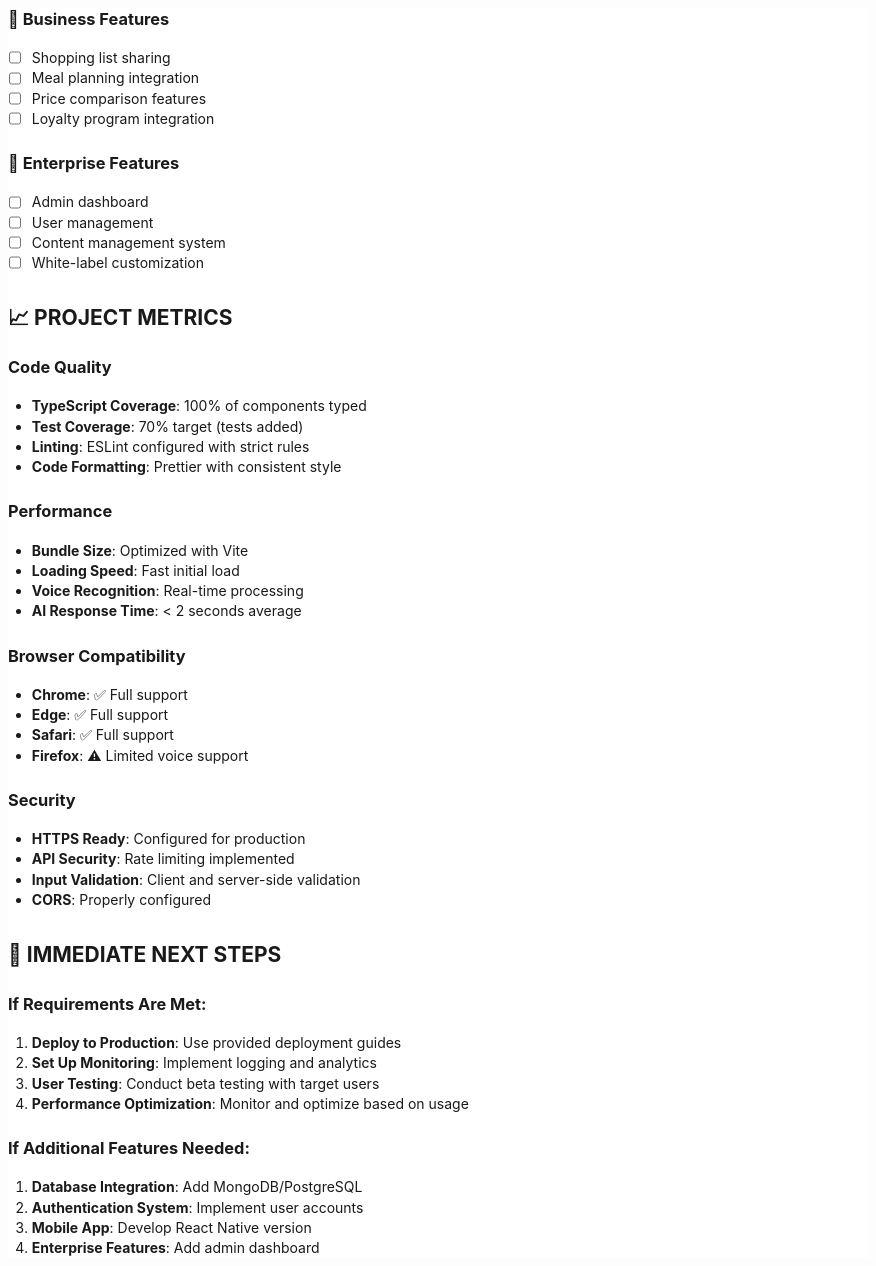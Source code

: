 ### 🎯 **Business Features**
- [ ] Shopping list sharing
- [ ] Meal planning integration
- [ ] Price comparison features
- [ ] Loyalty program integration

### 🏢 **Enterprise Features**
- [ ] Admin dashboard
- [ ] User management
- [ ] Content management system
- [ ] White-label customization

## 📈 **PROJECT METRICS**

### Code Quality
- **TypeScript Coverage**: 100% of components typed
- **Test Coverage**: 70% target (tests added)
- **Linting**: ESLint configured with strict rules
- **Code Formatting**: Prettier with consistent style

### Performance
- **Bundle Size**: Optimized with Vite
- **Loading Speed**: Fast initial load
- **Voice Recognition**: Real-time processing
- **AI Response Time**: < 2 seconds average

### Browser Compatibility
- **Chrome**: ✅ Full support
- **Edge**: ✅ Full support  
- **Safari**: ✅ Full support
- **Firefox**: ⚠️ Limited voice support

### Security
- **HTTPS Ready**: Configured for production
- **API Security**: Rate limiting implemented
- **Input Validation**: Client and server-side validation
- **CORS**: Properly configured

## 🎯 **IMMEDIATE NEXT STEPS**

### If Requirements Are Met:
1. **Deploy to Production**: Use provided deployment guides
2. **Set Up Monitoring**: Implement logging and analytics
3. **User Testing**: Conduct beta testing with target users
4. **Performance Optimization**: Monitor and optimize based on usage

### If Additional Features Needed:
1. **Database Integration**: Add MongoDB/PostgreSQL
2. **Authentication System**: Implement user accounts
3. **Mobile App**: Develop React Native version
4. **Enterprise Features**: Add admin dashboard
